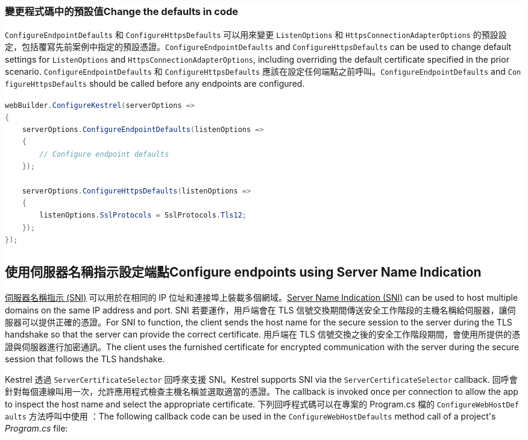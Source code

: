 ### <a name="change-the-defaults-in-code"></a><span data-ttu-id="96bc2-191">變更程式碼中的預設值</span><span class="sxs-lookup"><span data-stu-id="96bc2-191">Change the defaults in code</span></span>

<span data-ttu-id="96bc2-192">`ConfigureEndpointDefaults` 和 `ConfigureHttpsDefaults` 可以用來變更 `ListenOptions` 和 `HttpsConnectionAdapterOptions` 的預設設定，包括覆寫先前案例中指定的預設憑證。</span><span class="sxs-lookup"><span data-stu-id="96bc2-192">`ConfigureEndpointDefaults` and `ConfigureHttpsDefaults` can be used to change default settings for `ListenOptions` and `HttpsConnectionAdapterOptions`, including overriding the default certificate specified in the prior scenario.</span></span> <span data-ttu-id="96bc2-193">`ConfigureEndpointDefaults` 和 `ConfigureHttpsDefaults` 應該在設定任何端點之前呼叫。</span><span class="sxs-lookup"><span data-stu-id="96bc2-193">`ConfigureEndpointDefaults` and `ConfigureHttpsDefaults` should be called before any endpoints are configured.</span></span>

```csharp
webBuilder.ConfigureKestrel(serverOptions =>
{
    serverOptions.ConfigureEndpointDefaults(listenOptions =>
    {
        // Configure endpoint defaults
    });

    serverOptions.ConfigureHttpsDefaults(listenOptions =>
    {
        listenOptions.SslProtocols = SslProtocols.Tls12;
    });
});
```

## <a name="configure-endpoints-using-server-name-indication"></a><span data-ttu-id="96bc2-194">使用伺服器名稱指示設定端點</span><span class="sxs-lookup"><span data-stu-id="96bc2-194">Configure endpoints using Server Name Indication</span></span>

<span data-ttu-id="96bc2-195">[伺服器名稱指示 (SNI)](https://tools.ietf.org/html/rfc6066#section-3) 可以用於在相同的 IP 位址和連接埠上裝載多個網域。</span><span class="sxs-lookup"><span data-stu-id="96bc2-195">[Server Name Indication (SNI)](https://tools.ietf.org/html/rfc6066#section-3) can be used to host multiple domains on the same IP address and port.</span></span> <span data-ttu-id="96bc2-196">SNI 若要運作，用戶端會在 TLS 信號交換期間傳送安全工作階段的主機名稱給伺服器，讓伺服器可以提供正確的憑證。</span><span class="sxs-lookup"><span data-stu-id="96bc2-196">For SNI to function, the client sends the host name for the secure session to the server during the TLS handshake so that the server can provide the correct certificate.</span></span> <span data-ttu-id="96bc2-197">用戶端在 TLS 信號交換之後的安全工作階段期間，會使用所提供的憑證與伺服器進行加密通訊。</span><span class="sxs-lookup"><span data-stu-id="96bc2-197">The client uses the furnished certificate for encrypted communication with the server during the secure session that follows the TLS handshake.</span></span>

<span data-ttu-id="96bc2-198">Kestrel 透過 `ServerCertificateSelector` 回呼來支援 SNI。</span><span class="sxs-lookup"><span data-stu-id="96bc2-198">Kestrel supports SNI via the `ServerCertificateSelector` callback.</span></span> <span data-ttu-id="96bc2-199">回呼會針對每個連線叫用一次，允許應用程式檢查主機名稱並選取適當的憑證。</span><span class="sxs-lookup"><span data-stu-id="96bc2-199">The callback is invoked once per connection to allow the app to inspect the host name and select the appropriate certificate.</span></span> <span data-ttu-id="96bc2-200">下列回呼程式碼可以在專案的 Program.cs 檔的 `ConfigureWebHostDefaults` 方法呼叫中使用 ：</span><span class="sxs-lookup"><span data-stu-id="96bc2-200">The following callback code can be used in the `ConfigureWebHostDefaults` method call of a project's *Program.cs* file:</span></span>

